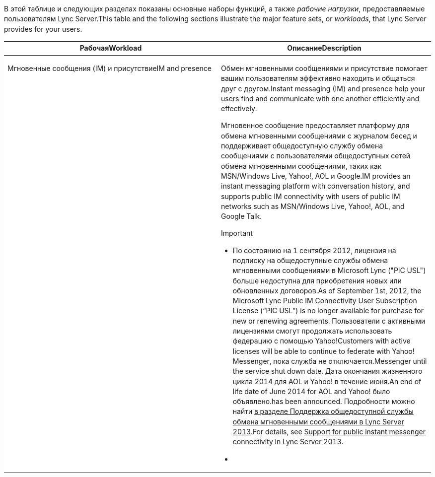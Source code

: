 <span data-ttu-id="87327-108">В этой таблице и следующих разделах показаны основные наборы функций, а также *рабочие нагрузки*, предоставляемые пользователям Lync Server.</span><span class="sxs-lookup"><span data-stu-id="87327-108">This table and the following sections illustrate the major feature sets, or *workloads*, that Lync Server provides for your users.</span></span>


<table>
<colgroup>
<col style="width: 50%" />
<col style="width: 50%" />
</colgroup>
<thead>
<tr class="header">
<th><span data-ttu-id="87327-109">Рабочая</span><span class="sxs-lookup"><span data-stu-id="87327-109">Workload</span></span></th>
<th><span data-ttu-id="87327-110">Описание</span><span class="sxs-lookup"><span data-stu-id="87327-110">Description</span></span></th>
</tr>
</thead>
<tbody>
<tr class="odd">
<td><p><span data-ttu-id="87327-111">Мгновенные сообщения (IM) и присутствие</span><span class="sxs-lookup"><span data-stu-id="87327-111">IM and presence</span></span></p></td>
<td><p><span data-ttu-id="87327-112">Обмен мгновенными сообщениями и присутствие помогает вашим пользователям эффективно находить и общаться друг с другом.</span><span class="sxs-lookup"><span data-stu-id="87327-112">Instant messaging (IM) and presence help your users find and communicate with one another efficiently and effectively.</span></span></p>
<p><span data-ttu-id="87327-113">Мгновенное сообщение предоставляет платформу для обмена мгновенными сообщениями с журналом бесед и поддерживает общедоступную службу обмена сообщениями с пользователями общедоступных сетей обмена мгновенными сообщениями, таких как MSN/Windows Live, Yahoo!, AOL и Google.</span><span class="sxs-lookup"><span data-stu-id="87327-113">IM provides an instant messaging platform with conversation history, and supports public IM connectivity with users of public IM networks such as MSN/Windows Live, Yahoo!, AOL, and Google Talk.</span></span></p>
<div>

> [!IMPORTANT]  
> <UL>
> <LI>
> <P><span data-ttu-id="87327-114">По состоянию на 1 сентября 2012, лицензия на подписку на общедоступные службы обмена мгновенными сообщениями в Microsoft Lync ("PIC USL") больше недоступна для приобретения новых или обновленных договоров.</span><span class="sxs-lookup"><span data-stu-id="87327-114">As of September 1st, 2012, the Microsoft Lync Public IM Connectivity User Subscription License (“PIC USL”) is no longer available for purchase for new or renewing agreements.</span></span> <span data-ttu-id="87327-115">Пользователи с активными лицензиями смогут продолжать использовать федерацию с помощью Yahoo!</span><span class="sxs-lookup"><span data-stu-id="87327-115">Customers with active licenses will be able to continue to federate with Yahoo!</span></span> <span data-ttu-id="87327-116">Messenger, пока служба не отключается.</span><span class="sxs-lookup"><span data-stu-id="87327-116">Messenger until the service shut down date.</span></span> <span data-ttu-id="87327-117">Дата окончания жизненного цикла 2014 для AOL и Yahoo! в течение июня.</span><span class="sxs-lookup"><span data-stu-id="87327-117">An end of life date of June 2014 for AOL and Yahoo!</span></span> <span data-ttu-id="87327-118">было объявлено.</span><span class="sxs-lookup"><span data-stu-id="87327-118">has been announced.</span></span> <span data-ttu-id="87327-119">Подробности можно найти <A href="lync-server-2013-support-for-public-instant-messenger-connectivity.md">в разделе Поддержка общедоступной службы обмена мгновенными сообщениями в Lync Server 2013</A>.</span><span class="sxs-lookup"><span data-stu-id="87327-119">For details, see <A href="lync-server-2013-support-for-public-instant-messenger-connectivity.md">Support for public instant messenger connectivity in Lync Server 2013</A>.</span></span></P>
> <LI>